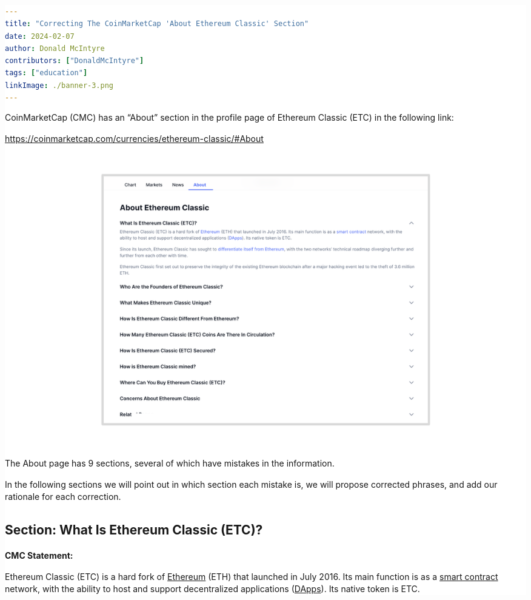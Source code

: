 ```yaml
---
title: "Correcting The CoinMarketCap 'About Ethereum Classic' Section"
date: 2024-02-07
author: Donald McIntyre
contributors: ["DonaldMcIntyre"]
tags: ["education"]
linkImage: ./banner-3.png
---
```


CoinMarketCap (CMC) has an “About” section in the profile page of Ethereum Classic (ETC) in the following link:

https://coinmarketcap.com/currencies/ethereum-classic/#About

![](./banner.png)

The About page has 9 sections, several of which have mistakes in the information.

In the following sections we will point out in which section each mistake is, we will propose corrected phrases, and add our rationale for each correction.

## Section: What Is Ethereum Classic (ETC)?

**CMC Statement:**

Ethereum Classic (ETC) is a hard fork of [Ethereum](https://coinmarketcap.com/currencies/ethereum/) (ETH) that launched in July 2016. Its main function is as a [smart contract](https://coinmarketcap.com/alexandria/glossary/smart-contract) network, with the ability to host and support decentralized applications ([DApps](https://coinmarketcap.com/alexandria/glossary/decentralized-applications-dapps)). Its native token is ETC.
